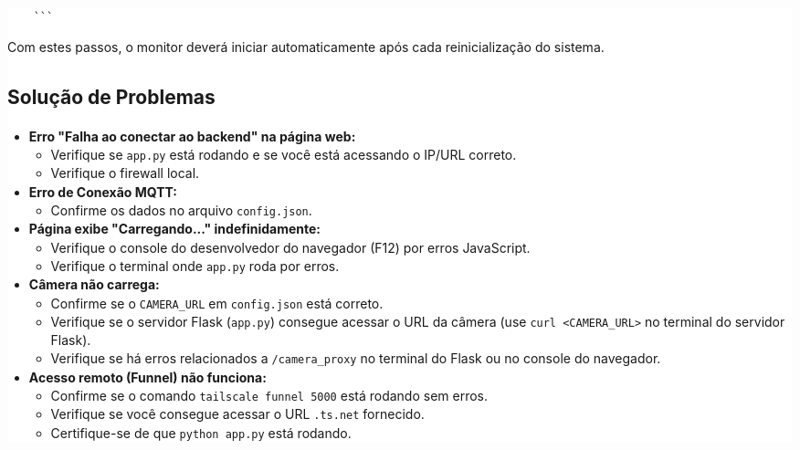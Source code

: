         ```

Com estes passos, o monitor deverá iniciar automaticamente após cada reinicialização do sistema.

## Solução de Problemas

*   **Erro "Falha ao conectar ao backend" na página web:**
    *   Verifique se `app.py` está rodando e se você está acessando o IP/URL correto.
    *   Verifique o firewall local.
*   **Erro de Conexão MQTT:**
    *   Confirme os dados no arquivo `config.json`.
*   **Página exibe "Carregando..." indefinidamente:**
    *   Verifique o console do desenvolvedor do navegador (F12) por erros JavaScript.
    *   Verifique o terminal onde `app.py` roda por erros.
*   **Câmera não carrega:**
    *   Confirme se o `CAMERA_URL` em `config.json` está correto.
    *   Verifique se o servidor Flask (`app.py`) consegue acessar o URL da câmera (use `curl <CAMERA_URL>` no terminal do servidor Flask).
    *   Verifique se há erros relacionados a `/camera_proxy` no terminal do Flask ou no console do navegador.
*   **Acesso remoto (Funnel) não funciona:**
    *   Confirme se o comando `tailscale funnel 5000` está rodando sem erros.
    *   Verifique se você consegue acessar o URL `.ts.net` fornecido.
    *   Certifique-se de que `python app.py` está rodando. 